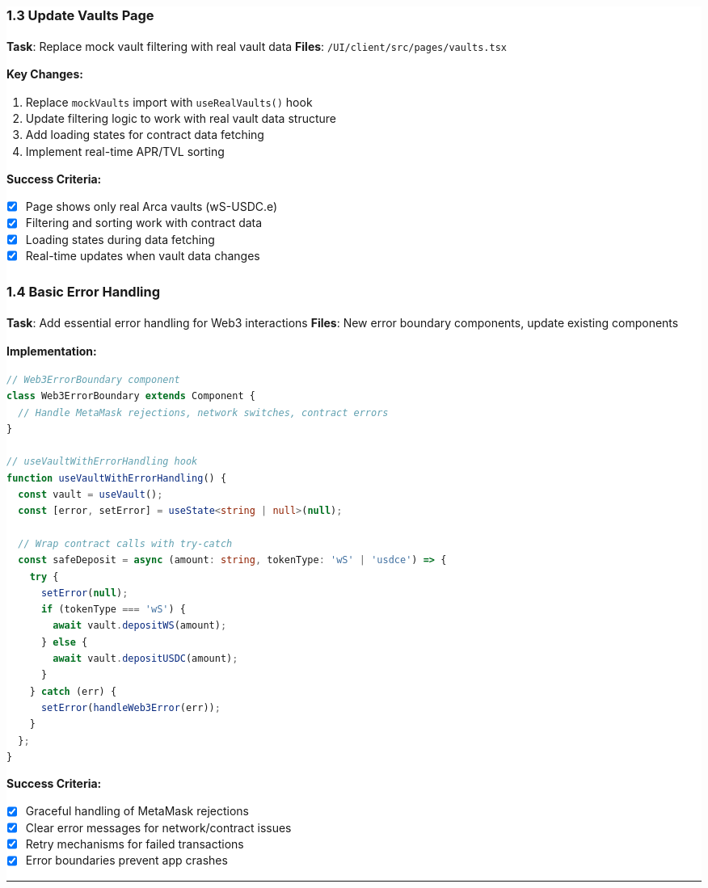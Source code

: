 ### 1.3 Update Vaults Page

**Task**: Replace mock vault filtering with real vault data
**Files**: `/UI/client/src/pages/vaults.tsx`

**Key Changes:**
1. Replace `mockVaults` import with `useRealVaults()` hook
2. Update filtering logic to work with real vault data structure
3. Add loading states for contract data fetching
4. Implement real-time APR/TVL sorting

**Success Criteria:**
- [x] Page shows only real Arca vaults (wS-USDC.e)
- [x] Filtering and sorting work with contract data
- [x] Loading states during data fetching
- [x] Real-time updates when vault data changes

### 1.4 Basic Error Handling

**Task**: Add essential error handling for Web3 interactions
**Files**: New error boundary components, update existing components

**Implementation:**
```typescript
// Web3ErrorBoundary component
class Web3ErrorBoundary extends Component {
  // Handle MetaMask rejections, network switches, contract errors
}

// useVaultWithErrorHandling hook
function useVaultWithErrorHandling() {
  const vault = useVault();
  const [error, setError] = useState<string | null>(null);
  
  // Wrap contract calls with try-catch
  const safeDeposit = async (amount: string, tokenType: 'wS' | 'usdce') => {
    try {
      setError(null);
      if (tokenType === 'wS') {
        await vault.depositWS(amount);
      } else {
        await vault.depositUSDC(amount);
      }
    } catch (err) {
      setError(handleWeb3Error(err));
    }
  };
}
```

**Success Criteria:**
- [x] Graceful handling of MetaMask rejections
- [x] Clear error messages for network/contract issues
- [x] Retry mechanisms for failed transactions
- [x] Error boundaries prevent app crashes

---